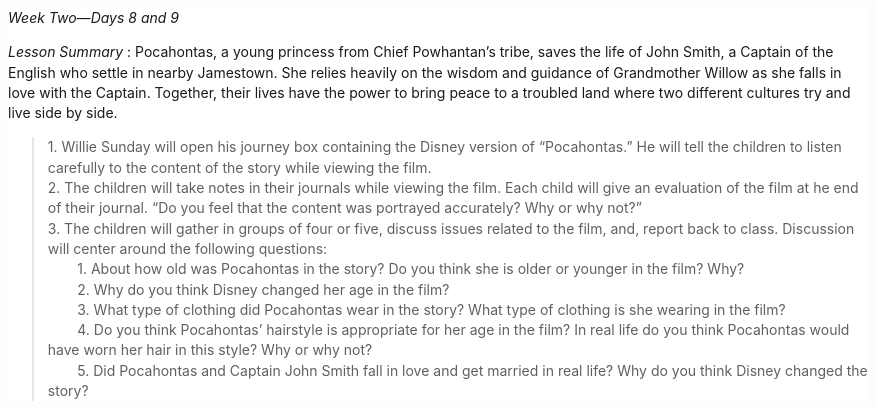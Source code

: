 </dt>
</dl>
</blockquote>
<p>
<i>
Week Two—Days 8 and 9
</i>
</p>
<p>
<i>
Lesson Summary
</i>
: Pocahontas, a young princess from Chief Powhantan’s tribe, saves the life of John Smith, a Captain of the English who settle in nearby Jamestown. She relies heavily on the wisdom and guidance of Grandmother Willow as she falls in love with the Captain. Together, their lives have the power to bring peace to a troubled land where two different cultures try and live side by side.
</p>
<blockquote>
<dl>
<dt>
1. Willie Sunday will open his journey box containing the Disney version of “Pocahontas.” He will tell the children to listen carefully to the content of the story while viewing the film.
<dt>
2. The children will take notes in their journals while viewing the film. Each child will give an evaluation of the film at he end of their journal. “Do you feel that the content was portrayed accurately? Why or why not?”
<dt>
3. The children will gather in groups of four or five, discuss issues related to the film, and, report back to class. Discussion will center around the following questions:
<dt>
<font color="#ffffff" style="visibility:hidden;">
____
</font>
1. About how old was Pocahontas in the story? Do you think she is older or younger in the film? Why?
<dt>
<font color="#ffffff" style="visibility:hidden;">
____
</font>
2. Why do you think Disney changed her age in the film?
<dt>
<font color="#ffffff" style="visibility:hidden;">
____
</font>
3. What type of clothing did Pocahontas wear in the story? What type of clothing is she wearing in the film?
<dt>
<font color="#ffffff" style="visibility:hidden;">
____
</font>
4. Do you think Pocahontas’ hairstyle is appropriate for her age in the film? In real life do you think Pocahontas would have worn her hair in this style? Why or why not?
<dt>
<font color="#ffffff" style="visibility:hidden;">
____
</font>
5. Did Pocahontas and Captain John Smith fall in love and get married in real life? Why do you think Disney changed the story?
</dt>
</dt>
</dt>
</dt>